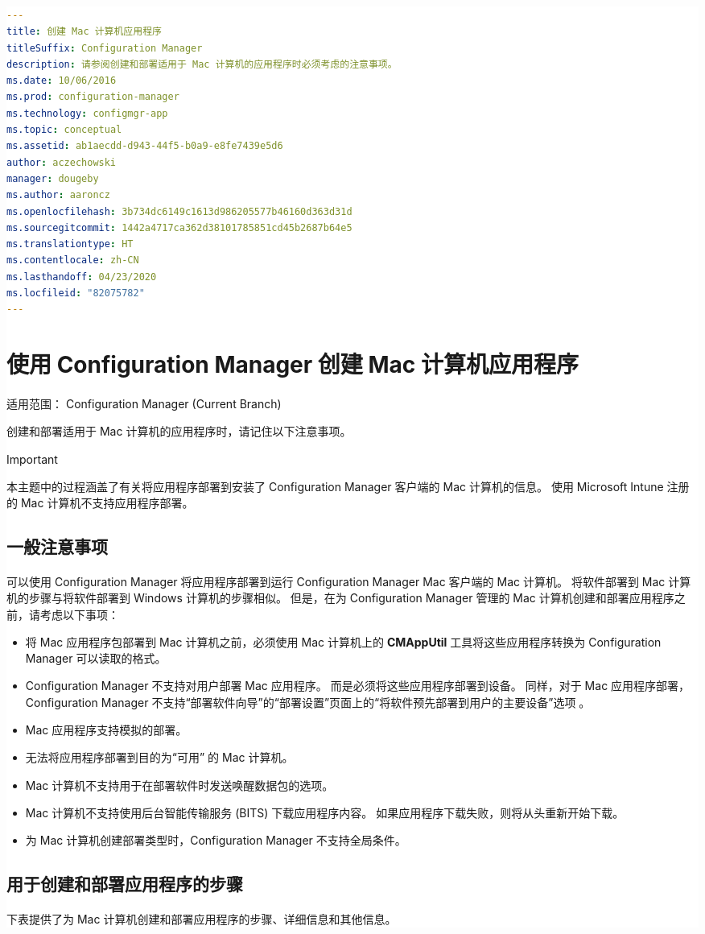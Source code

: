 ```yaml
---
title: 创建 Mac 计算机应用程序
titleSuffix: Configuration Manager
description: 请参阅创建和部署适用于 Mac 计算机的应用程序时必须考虑的注意事项。
ms.date: 10/06/2016
ms.prod: configuration-manager
ms.technology: configmgr-app
ms.topic: conceptual
ms.assetid: ab1aecdd-d943-44f5-b0a9-e8fe7439e5d6
author: aczechowski
manager: dougeby
ms.author: aaroncz
ms.openlocfilehash: 3b734dc6149c1613d986205577b46160d363d31d
ms.sourcegitcommit: 1442a4717ca362d38101785851cd45b2687b64e5
ms.translationtype: HT
ms.contentlocale: zh-CN
ms.lasthandoff: 04/23/2020
ms.locfileid: "82075782"
---
```

# <a name="create-mac-computer-applications-with-configuration-manager"></a>使用 Configuration Manager 创建 Mac 计算机应用程序

适用范围：  Configuration Manager (Current Branch)

创建和部署适用于 Mac 计算机的应用程序时，请记住以下注意事项。  

> [!IMPORTANT]  
>  本主题中的过程涵盖了有关将应用程序部署到安装了 Configuration Manager 客户端的 Mac 计算机的信息。 使用 Microsoft Intune 注册的 Mac 计算机不支持应用程序部署。  

## <a name="general-considerations"></a>一般注意事项  
 可以使用 Configuration Manager 将应用程序部署到运行 Configuration Manager Mac 客户端的 Mac 计算机。 将软件部署到 Mac 计算机的步骤与将软件部署到 Windows 计算机的步骤相似。 但是，在为 Configuration Manager 管理的 Mac 计算机创建和部署应用程序之前，请考虑以下事项：  

-   将 Mac 应用程序包部署到 Mac 计算机之前，必须使用 Mac 计算机上的 **CMAppUtil** 工具将这些应用程序转换为 Configuration Manager 可以读取的格式。  

-   Configuration Manager 不支持对用户部署 Mac 应用程序。 而是必须将这些应用程序部署到设备。 同样，对于 Mac 应用程序部署，Configuration Manager 不支持“部署软件向导”的“部署设置”页面上的“将软件预先部署到用户的主要设备”选项    。  

-   Mac 应用程序支持模拟的部署。  

-   无法将应用程序部署到目的为“可用”  的 Mac 计算机。  

-   Mac 计算机不支持用于在部署软件时发送唤醒数据包的选项。  

-   Mac 计算机不支持使用后台智能传输服务 (BITS) 下载应用程序内容。 如果应用程序下载失败，则将从头重新开始下载。  

-   为 Mac 计算机创建部署类型时，Configuration Manager 不支持全局条件。  

## <a name="steps-to-create-and-deploy-an-application"></a>用于创建和部署应用程序的步骤  
 下表提供了为 Mac 计算机创建和部署应用程序的步骤、详细信息和其他信息。  
